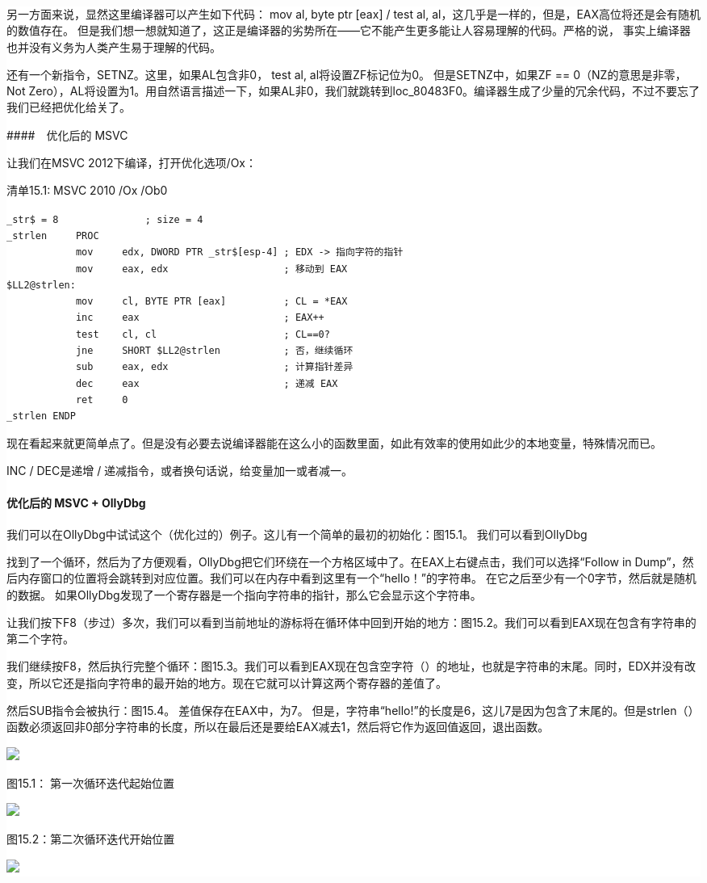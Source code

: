 另一方面来说，显然这里编译器可以产生如下代码： mov al, byte ptr [eax] / test al, al，这几乎是一样的，但是，EAX高位将还是会有随机的数值存在。 但是我们想一想就知道了，这正是编译器的劣势所在——它不能产生更多能让人容易理解的代码。严格的说， 事实上编译器也并没有义务为人类产生易于理解的代码。

还有一个新指令，SETNZ。这里，如果AL包含非0， test al, al将设置ZF标记位为0。 但是SETNZ中，如果ZF == 0（NZ的意思是非零，Not Zero），AL将设置为1。用自然语言描述一下，如果AL非0，我们就跳转到loc_80483F0。编译器生成了少量的冗余代码，不过不要忘了我们已经把优化给关了。

####　优化后的 MSVC

让我们在MSVC 2012下编译，打开优化选项/Ox：

清单15.1: MSVC 2010 /Ox /Ob0

```
_str$ = 8               ; size = 4
_strlen     PROC
            mov     edx, DWORD PTR _str$[esp-4] ; EDX -> 指向字符的指针
            mov     eax, edx                    ; 移动到 EAX
$LL2@strlen:
            mov     cl, BYTE PTR [eax]          ; CL = *EAX
            inc     eax                         ; EAX++
            test    cl, cl                      ; CL==0?
            jne     SHORT $LL2@strlen           ; 否，继续循环
            sub     eax, edx                    ; 计算指针差异
            dec     eax                         ; 递减 EAX
            ret     0
_strlen ENDP
```

现在看起来就更简单点了。但是没有必要去说编译器能在这么小的函数里面，如此有效率的使用如此少的本地变量，特殊情况而已。

INC / DEC是递增 / 递减指令，或者换句话说，给变量加一或者减一。

#### 优化后的 MSVC + OllyDbg

我们可以在OllyDbg中试试这个（优化过的）例子。这儿有一个简单的最初的初始化：图15.1。 我们可以看到OllyDbg

找到了一个循环，然后为了方便观看，OllyDbg把它们环绕在一个方格区域中了。在EAX上右键点击，我们可以选择“Follow in Dump”，然后内存窗口的位置将会跳转到对应位置。我们可以在内存中看到这里有一个“hello！”的字符串。 在它之后至少有一个0字节，然后就是随机的数据。 如果OllyDbg发现了一个寄存器是一个指向字符串的指针，那么它会显示这个字符串。

让我们按下F8（步过）多次，我们可以看到当前地址的游标将在循环体中回到开始的地方：图15.2。我们可以看到EAX现在包含有字符串的第二个字符。

我们继续按F8，然后执行完整个循环：图15.3。我们可以看到EAX现在包含空字符（）的地址，也就是字符串的末尾。同时，EDX并没有改变，所以它还是指向字符串的最开始的地方。现在它就可以计算这两个寄存器的差值了。

然后SUB指令会被执行：图15.4。 差值保存在EAX中，为7。 但是，字符串“hello!”的长度是6，这儿7是因为包含了末尾的。但是strlen（）函数必须返回非0部分字符串的长度，所以在最后还是要给EAX减去1，然后将它作为返回值返回，退出函数。

![](pic/C15-1.png)

图15.1： 第一次循环迭代起始位置

![](pic/C15-2.png)

图15.2：第二次循环迭代开始位置

![](pic/C15-3.png)
